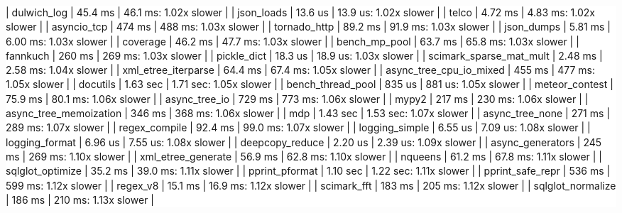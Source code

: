 | dulwich_log              | 45.4 ms                                                                    | 46.1 ms: 1.02x slower                                              |
| json_loads               | 13.6 us                                                                    | 13.9 us: 1.02x slower                                              |
| telco                    | 4.72 ms                                                                    | 4.83 ms: 1.02x slower                                              |
| asyncio_tcp              | 474 ms                                                                     | 488 ms: 1.03x slower                                               |
| tornado_http             | 89.2 ms                                                                    | 91.9 ms: 1.03x slower                                              |
| json_dumps               | 5.81 ms                                                                    | 6.00 ms: 1.03x slower                                              |
| coverage                 | 46.2 ms                                                                    | 47.7 ms: 1.03x slower                                              |
| bench_mp_pool            | 63.7 ms                                                                    | 65.8 ms: 1.03x slower                                              |
| fannkuch                 | 260 ms                                                                     | 269 ms: 1.03x slower                                               |
| pickle_dict              | 18.3 us                                                                    | 18.9 us: 1.03x slower                                              |
| scimark_sparse_mat_mult  | 2.48 ms                                                                    | 2.58 ms: 1.04x slower                                              |
| xml_etree_iterparse      | 64.4 ms                                                                    | 67.4 ms: 1.05x slower                                              |
| async_tree_cpu_io_mixed  | 455 ms                                                                     | 477 ms: 1.05x slower                                               |
| docutils                 | 1.63 sec                                                                   | 1.71 sec: 1.05x slower                                             |
| bench_thread_pool        | 835 us                                                                     | 881 us: 1.05x slower                                               |
| meteor_contest           | 75.9 ms                                                                    | 80.1 ms: 1.06x slower                                              |
| async_tree_io            | 729 ms                                                                     | 773 ms: 1.06x slower                                               |
| mypy2                    | 217 ms                                                                     | 230 ms: 1.06x slower                                               |
| async_tree_memoization   | 346 ms                                                                     | 368 ms: 1.06x slower                                               |
| mdp                      | 1.43 sec                                                                   | 1.53 sec: 1.07x slower                                             |
| async_tree_none          | 271 ms                                                                     | 289 ms: 1.07x slower                                               |
| regex_compile            | 92.4 ms                                                                    | 99.0 ms: 1.07x slower                                              |
| logging_simple           | 6.55 us                                                                    | 7.09 us: 1.08x slower                                              |
| logging_format           | 6.96 us                                                                    | 7.55 us: 1.08x slower                                              |
| deepcopy_reduce          | 2.20 us                                                                    | 2.39 us: 1.09x slower                                              |
| async_generators         | 245 ms                                                                     | 269 ms: 1.10x slower                                               |
| xml_etree_generate       | 56.9 ms                                                                    | 62.8 ms: 1.10x slower                                              |
| nqueens                  | 61.2 ms                                                                    | 67.8 ms: 1.11x slower                                              |
| sqlglot_optimize         | 35.2 ms                                                                    | 39.0 ms: 1.11x slower                                              |
| pprint_pformat           | 1.10 sec                                                                   | 1.22 sec: 1.11x slower                                             |
| pprint_safe_repr         | 536 ms                                                                     | 599 ms: 1.12x slower                                               |
| regex_v8                 | 15.1 ms                                                                    | 16.9 ms: 1.12x slower                                              |
| scimark_fft              | 183 ms                                                                     | 205 ms: 1.12x slower                                               |
| sqlglot_normalize        | 186 ms                                                                     | 210 ms: 1.13x slower                                               |